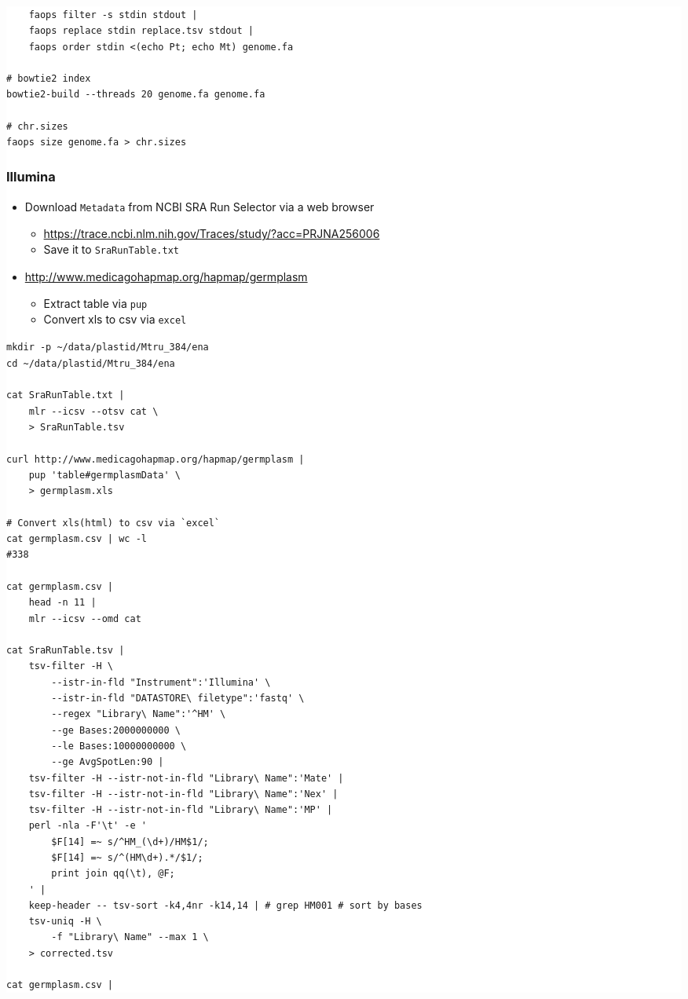 ```shell script
    faops filter -s stdin stdout |
    faops replace stdin replace.tsv stdout |
    faops order stdin <(echo Pt; echo Mt) genome.fa

# bowtie2 index
bowtie2-build --threads 20 genome.fa genome.fa

# chr.sizes
faops size genome.fa > chr.sizes

```

### Illumina

* Download `Metadata` from NCBI SRA Run Selector via a web browser
  * https://trace.ncbi.nlm.nih.gov/Traces/study/?acc=PRJNA256006
  * Save it to `SraRunTable.txt`

* http://www.medicagohapmap.org/hapmap/germplasm
  * Extract table via `pup`
  * Convert xls to csv via `excel`

```shell script
mkdir -p ~/data/plastid/Mtru_384/ena
cd ~/data/plastid/Mtru_384/ena

cat SraRunTable.txt |
    mlr --icsv --otsv cat \
    > SraRunTable.tsv

curl http://www.medicagohapmap.org/hapmap/germplasm |
    pup 'table#germplasmData' \
    > germplasm.xls

# Convert xls(html) to csv via `excel`
cat germplasm.csv | wc -l
#338

cat germplasm.csv |
    head -n 11 |
    mlr --icsv --omd cat

cat SraRunTable.tsv |
    tsv-filter -H \
        --istr-in-fld "Instrument":'Illumina' \
        --istr-in-fld "DATASTORE\ filetype":'fastq' \
        --regex "Library\ Name":'^HM' \
        --ge Bases:2000000000 \
        --le Bases:10000000000 \
        --ge AvgSpotLen:90 |
    tsv-filter -H --istr-not-in-fld "Library\ Name":'Mate' |
    tsv-filter -H --istr-not-in-fld "Library\ Name":'Nex' |
    tsv-filter -H --istr-not-in-fld "Library\ Name":'MP' |
    perl -nla -F'\t' -e '
        $F[14] =~ s/^HM_(\d+)/HM$1/;
        $F[14] =~ s/^(HM\d+).*/$1/;
        print join qq(\t), @F;
    ' |
    keep-header -- tsv-sort -k4,4nr -k14,14 | # grep HM001 # sort by bases
    tsv-uniq -H \
        -f "Library\ Name" --max 1 \
    > corrected.tsv

cat germplasm.csv |
```

[TOC levels=1-3]: # ""